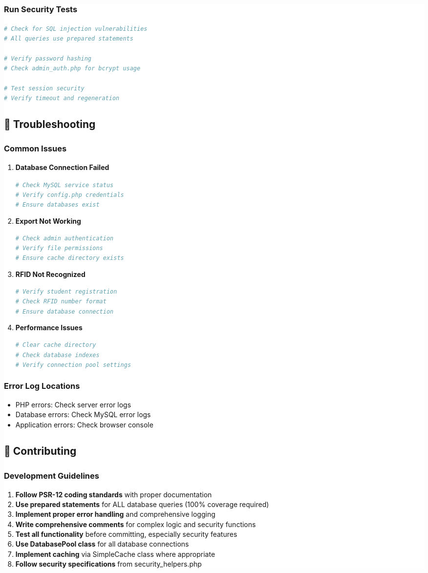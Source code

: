 ### Run Security Tests
```bash
# Check for SQL injection vulnerabilities
# All queries use prepared statements

# Verify password hashing
# Check admin_auth.php for bcrypt usage

# Test session security
# Verify timeout and regeneration
```

## 🐛 Troubleshooting

### Common Issues

1. **Database Connection Failed**
   ```bash
   # Check MySQL service status
   # Verify config.php credentials
   # Ensure databases exist
   ```

2. **Export Not Working**
   ```bash
   # Check admin authentication
   # Verify file permissions
   # Ensure cache directory exists
   ```

3. **RFID Not Recognized**
   ```bash
   # Verify student registration
   # Check RFID number format
   # Ensure database connection
   ```

4. **Performance Issues**
   ```bash
   # Clear cache directory
   # Check database indexes
   # Verify connection pool settings
   ```

### Error Log Locations
- PHP errors: Check server error logs
- Database errors: Check MySQL error logs
- Application errors: Check browser console

## 🤝 Contributing

### Development Guidelines
1. **Follow PSR-12 coding standards** with proper documentation
2. **Use prepared statements** for ALL database queries (100% coverage required)
3. **Implement proper error handling** and comprehensive logging
4. **Write comprehensive comments** for complex logic and security functions
5. **Test all functionality** before committing, especially security features
6. **Use DatabasePool class** for all database connections
7. **Implement caching** via SimpleCache class where appropriate
8. **Follow security specifications** from security_helpers.php
